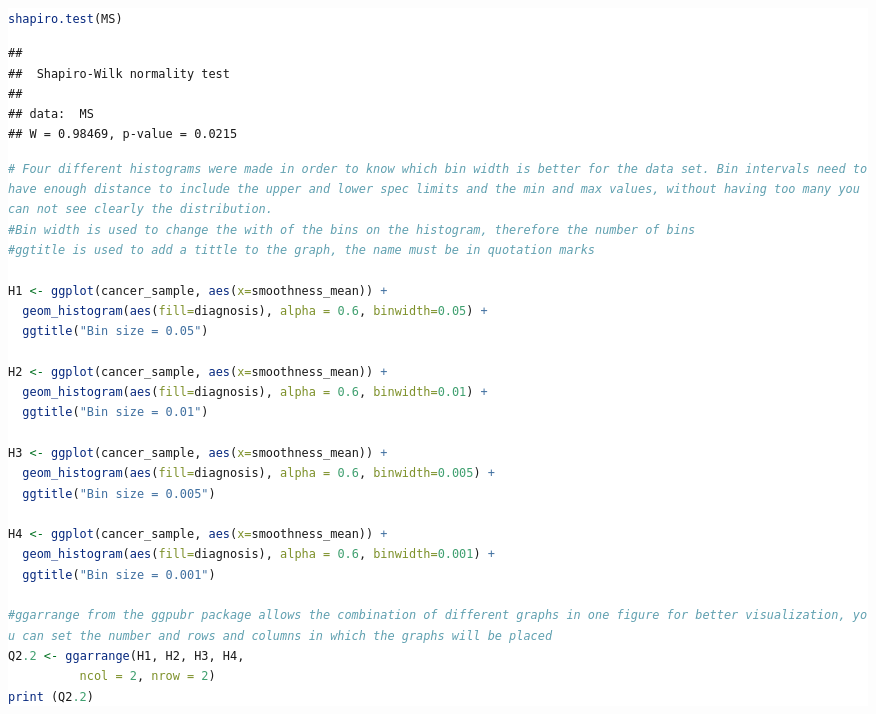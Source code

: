 ``` r
shapiro.test(MS)
```

    ## 
    ##  Shapiro-Wilk normality test
    ## 
    ## data:  MS
    ## W = 0.98469, p-value = 0.0215

``` r
# Four different histograms were made in order to know which bin width is better for the data set. Bin intervals need to have enough distance to include the upper and lower spec limits and the min and max values, without having too many you can not see clearly the distribution.
#Bin width is used to change the with of the bins on the histogram, therefore the number of bins
#ggtitle is used to add a tittle to the graph, the name must be in quotation marks

H1 <- ggplot(cancer_sample, aes(x=smoothness_mean)) + 
  geom_histogram(aes(fill=diagnosis), alpha = 0.6, binwidth=0.05) +
  ggtitle("Bin size = 0.05")

H2 <- ggplot(cancer_sample, aes(x=smoothness_mean)) + 
  geom_histogram(aes(fill=diagnosis), alpha = 0.6, binwidth=0.01) +
  ggtitle("Bin size = 0.01")

H3 <- ggplot(cancer_sample, aes(x=smoothness_mean)) + 
  geom_histogram(aes(fill=diagnosis), alpha = 0.6, binwidth=0.005) +
  ggtitle("Bin size = 0.005")

H4 <- ggplot(cancer_sample, aes(x=smoothness_mean)) + 
  geom_histogram(aes(fill=diagnosis), alpha = 0.6, binwidth=0.001) +
  ggtitle("Bin size = 0.001")

#ggarrange from the ggpubr package allows the combination of different graphs in one figure for better visualization, you can set the number and rows and columns in which the graphs will be placed
Q2.2 <- ggarrange(H1, H2, H3, H4, 
          ncol = 2, nrow = 2)
print (Q2.2)
```
